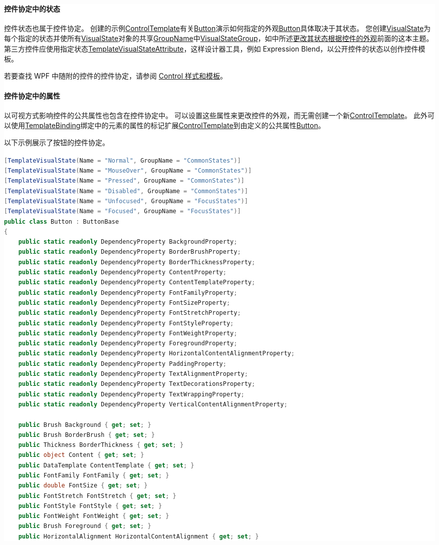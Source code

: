 #### 控件协定中的状态

控件状态也属于控件协定。 创建的示例[ControlTemplate](https://docs.microsoft.com/zh-cn/dotnet/api/system.windows.controls.controltemplate)有关[Button](https://docs.microsoft.com/zh-cn/dotnet/api/system.windows.controls.button)演示如何指定的外观[Button](https://docs.microsoft.com/zh-cn/dotnet/api/system.windows.controls.button)具体取决于其状态。 您创建[VisualState](https://docs.microsoft.com/zh-cn/dotnet/api/system.windows.visualstate)为每个指定的状态并使所有[VisualState](https://docs.microsoft.com/zh-cn/dotnet/api/system.windows.visualstate)对象的共享[GroupName](https://docs.microsoft.com/zh-cn/dotnet/api/system.windows.templatevisualstateattribute.groupname)中[VisualStateGroup](https://docs.microsoft.com/zh-cn/dotnet/api/system.windows.visualstategroup)，如中所述[更改其状态根据控件的外观](https://docs.microsoft.com/zh-cn/dotnet/framework/wpf/controls/customizing-the-appearance-of-an-existing-control#changing_the_appearance_of_a_control_depending_on_its_state)前面的这本主题。 第三方控件应使用指定状态[TemplateVisualStateAttribute](https://docs.microsoft.com/zh-cn/dotnet/api/system.windows.templatevisualstateattribute)，这样设计器工具，例如 Expression Blend，以公开控件的状态以创作控件模板。

若要查找 WPF 中随附的控件的控件协定，请参阅 [Control 样式和模板](https://docs.microsoft.com/zh-cn/dotnet/framework/wpf/controls/control-styles-and-templates)。

#### 控件协定中的属性

以可视方式影响控件的公共属性也包含在控件协定中。 可以设置这些属性来更改控件的外观，而无需创建一个新[ControlTemplate](https://docs.microsoft.com/zh-cn/dotnet/api/system.windows.controls.controltemplate)。 此外可以使用[TemplateBinding](https://docs.microsoft.com/zh-cn/dotnet/framework/wpf/advanced/templatebinding-markup-extension)绑定中的元素的属性的标记扩展[ControlTemplate](https://docs.microsoft.com/zh-cn/dotnet/api/system.windows.controls.controltemplate)到由定义的公共属性[Button](https://docs.microsoft.com/zh-cn/dotnet/api/system.windows.controls.button)。

以下示例展示了按钮的控件协定。

```csharp
[TemplateVisualState(Name = "Normal", GroupName = "CommonStates")]
[TemplateVisualState(Name = "MouseOver", GroupName = "CommonStates")]
[TemplateVisualState(Name = "Pressed", GroupName = "CommonStates")]
[TemplateVisualState(Name = "Disabled", GroupName = "CommonStates")]
[TemplateVisualState(Name = "Unfocused", GroupName = "FocusStates")]
[TemplateVisualState(Name = "Focused", GroupName = "FocusStates")]
public class Button : ButtonBase
{
    public static readonly DependencyProperty BackgroundProperty;
    public static readonly DependencyProperty BorderBrushProperty;
    public static readonly DependencyProperty BorderThicknessProperty;
    public static readonly DependencyProperty ContentProperty;
    public static readonly DependencyProperty ContentTemplateProperty;
    public static readonly DependencyProperty FontFamilyProperty;
    public static readonly DependencyProperty FontSizeProperty;
    public static readonly DependencyProperty FontStretchProperty;
    public static readonly DependencyProperty FontStyleProperty;
    public static readonly DependencyProperty FontWeightProperty;
    public static readonly DependencyProperty ForegroundProperty;
    public static readonly DependencyProperty HorizontalContentAlignmentProperty;
    public static readonly DependencyProperty PaddingProperty;
    public static readonly DependencyProperty TextAlignmentProperty;
    public static readonly DependencyProperty TextDecorationsProperty;
    public static readonly DependencyProperty TextWrappingProperty;
    public static readonly DependencyProperty VerticalContentAlignmentProperty;

    public Brush Background { get; set; }
    public Brush BorderBrush { get; set; }
    public Thickness BorderThickness { get; set; }
    public object Content { get; set; }
    public DataTemplate ContentTemplate { get; set; }
    public FontFamily FontFamily { get; set; }
    public double FontSize { get; set; }
    public FontStretch FontStretch { get; set; }
    public FontStyle FontStyle { get; set; }
    public FontWeight FontWeight { get; set; }
    public Brush Foreground { get; set; }
    public HorizontalAlignment HorizontalContentAlignment { get; set; }
```